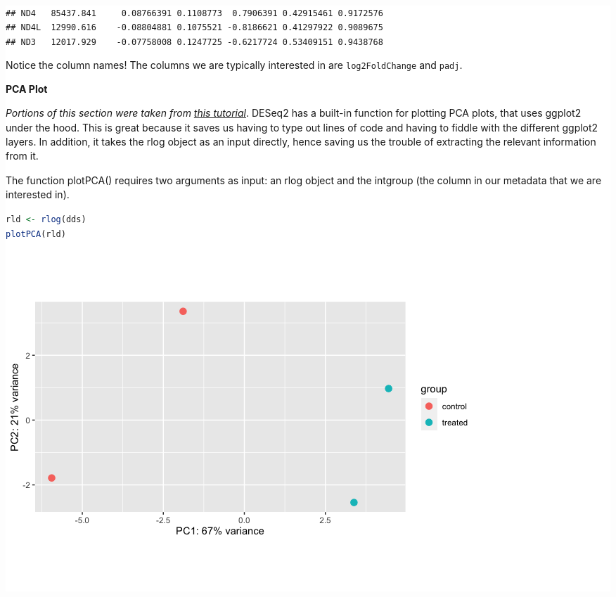     ## ND4   85437.841     0.08766391 0.1108773  0.7906391 0.42915461 0.9172576
    ## ND4L  12990.616    -0.08804881 0.1075521 -0.8186621 0.41297922 0.9089675
    ## ND3   12017.929    -0.07758008 0.1247725 -0.6217724 0.53409151 0.9438768

Notice the column names! The columns we are typically interested in are
`log2FoldChange` and `padj`.

**PCA Plot**

*Portions of this section were taken from [this
tutorial](https://hbctraining.github.io/DGE_workshop/lessons/03_DGE_QC_analysis.html)*.
DESeq2 has a built-in function for plotting PCA plots, that uses ggplot2
under the hood. This is great because it saves us having to type out
lines of code and having to fiddle with the different ggplot2 layers. In
addition, it takes the rlog object as an input directly, hence saving us
the trouble of extracting the relevant information from it.

The function plotPCA() requires two arguments as input: an rlog object
and the intgroup (the column in our metadata that we are interested in).

``` r
rld <- rlog(dds)
plotPCA(rld)
```

![](/images/posts/deseq-tutorial/pca-1.png)
